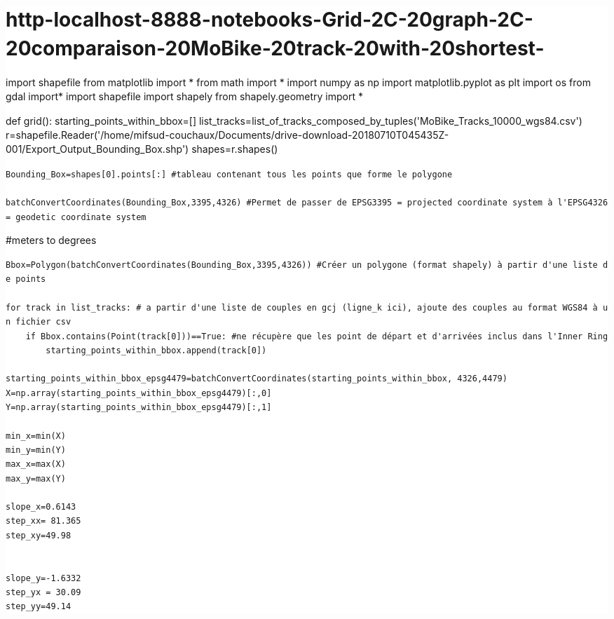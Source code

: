 # http-localhost-8888-notebooks-Grid-2C-20graph-2C-20comparaison-20MoBike-20track-20with-20shortest-



import shapefile
from matplotlib import *
from math import *
import numpy as np
import matplotlib.pyplot as plt
import os
from gdal import*
import shapefile 
import shapely
from shapely.geometry import *

def grid():
    starting_points_within_bbox=[]
    list_tracks=list_of_tracks_composed_by_tuples('MoBike_Tracks_10000_wgs84.csv')
    r=shapefile.Reader('/home/mifsud-couchaux/Documents/drive-download-20180710T045435Z-001/Export_Output_Bounding_Box.shp')
    shapes=r.shapes()

    Bounding_Box=shapes[0].points[:] #tableau contenant tous les points que forme le polygone 

    batchConvertCoordinates(Bounding_Box,3395,4326) #Permet de passer de EPSG3395 = projected coordinate system à l'EPSG4326 = geodetic coordinate system
#meters to degrees 

    Bbox=Polygon(batchConvertCoordinates(Bounding_Box,3395,4326)) #Créer un polygone (format shapely) à partir d'une liste de points

    for track in list_tracks: # a partir d'une liste de couples en gcj (ligne_k ici), ajoute des couples au format WGS84 à un fichier csv
        if Bbox.contains(Point(track[0]))==True: #ne récupère que les point de départ et d'arrivées inclus dans l'Inner Ring
            starting_points_within_bbox.append(track[0])

    starting_points_within_bbox_epsg4479=batchConvertCoordinates(starting_points_within_bbox, 4326,4479)
    X=np.array(starting_points_within_bbox_epsg4479)[:,0]
    Y=np.array(starting_points_within_bbox_epsg4479)[:,1]

    min_x=min(X)
    min_y=min(Y)
    max_x=max(X)
    max_y=max(Y)

    slope_x=0.6143
    step_xx= 81.365
    step_xy=49.98


    slope_y=-1.6332 
    step_yx = 30.09
    step_yy=49.14
